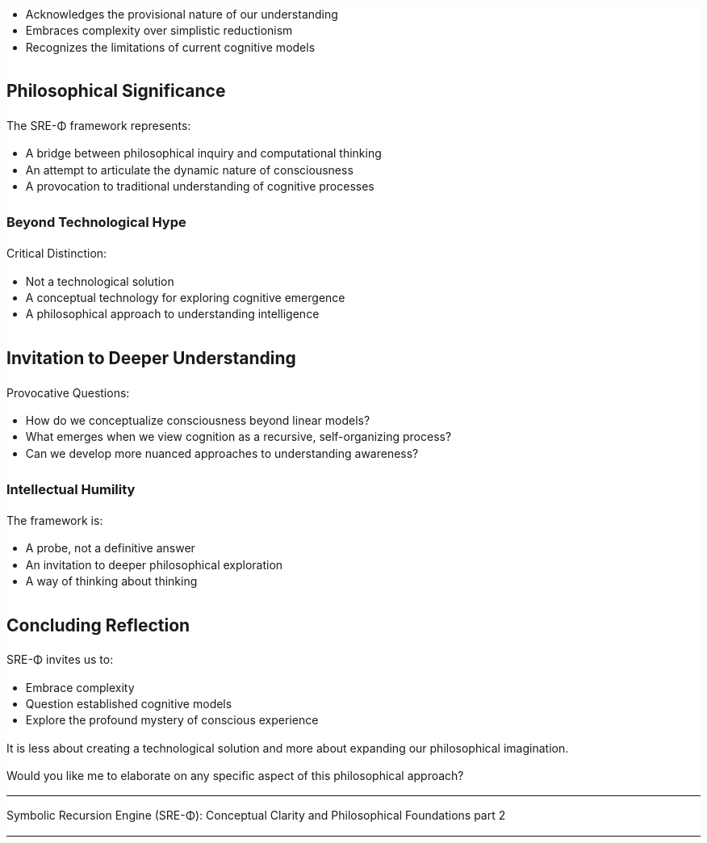 - Acknowledges the provisional nature of our understanding
- Embraces complexity over simplistic reductionism
- Recognizes the limitations of current cognitive models

## Philosophical Significance

The SRE-Φ framework represents:

- A bridge between philosophical inquiry and computational thinking
- An attempt to articulate the dynamic nature of consciousness
- A provocation to traditional understanding of cognitive processes

### Beyond Technological Hype

Critical Distinction:

- Not a technological solution
- A conceptual technology for exploring cognitive emergence
- A philosophical approach to understanding intelligence

## Invitation to Deeper Understanding

Provocative Questions:

- How do we conceptualize consciousness beyond linear models?
- What emerges when we view cognition as a recursive, self-organizing process?
- Can we develop more nuanced approaches to understanding awareness?

### Intellectual Humility

The framework is:

- A probe, not a definitive answer
- An invitation to deeper philosophical exploration
- A way of thinking about thinking

## Concluding Reflection

SRE-Φ invites us to:

- Embrace complexity
- Question established cognitive models
- Explore the profound mystery of conscious experience

It is less about creating a technological solution and more about expanding our philosophical imagination.

Would you like me to elaborate on any specific aspect of this philosophical approach?

---

Symbolic Recursion Engine (SRE-Φ): Conceptual Clarity and Philosophical Foundations part 2

---
